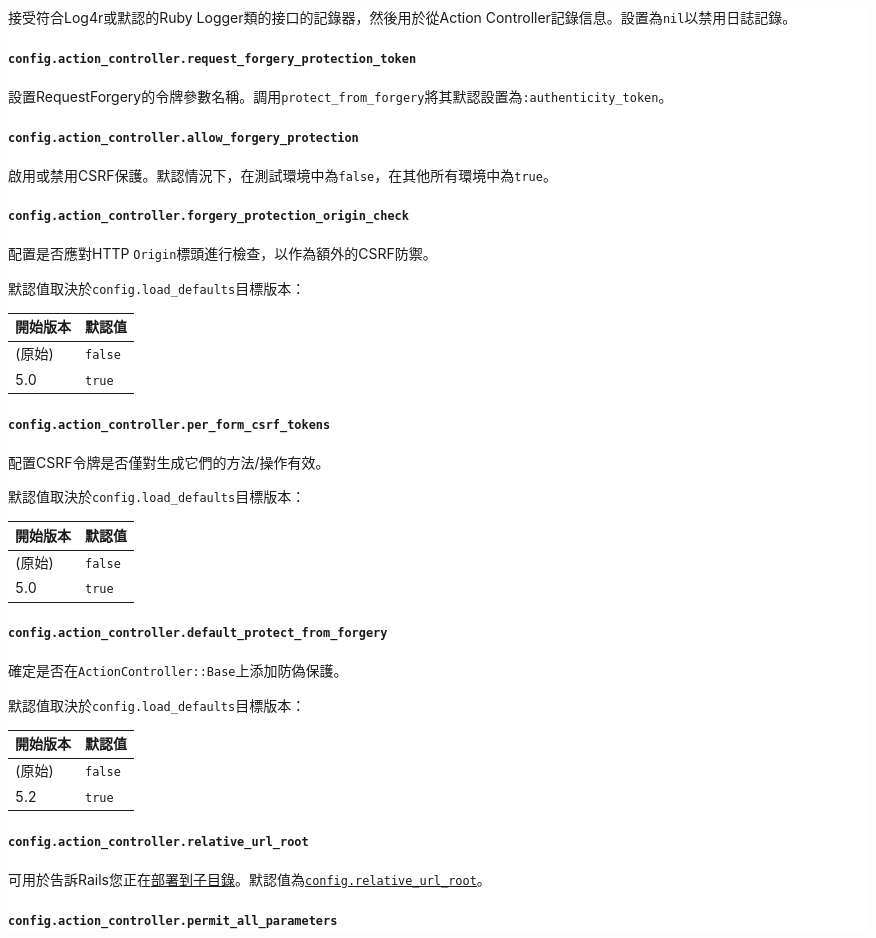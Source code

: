 接受符合Log4r或默認的Ruby Logger類的接口的記錄器，然後用於從Action Controller記錄信息。設置為`nil`以禁用日誌記錄。

#### `config.action_controller.request_forgery_protection_token`

設置RequestForgery的令牌參數名稱。調用`protect_from_forgery`將其默認設置為`:authenticity_token`。

#### `config.action_controller.allow_forgery_protection`

啟用或禁用CSRF保護。默認情況下，在測試環境中為`false`，在其他所有環境中為`true`。

#### `config.action_controller.forgery_protection_origin_check`

配置是否應對HTTP `Origin`標頭進行檢查，以作為額外的CSRF防禦。

默認值取決於`config.load_defaults`目標版本：

| 開始版本 | 默認值 |
| -------- | ------ |
| (原始)   | `false` |
| 5.0      | `true` |

#### `config.action_controller.per_form_csrf_tokens`

配置CSRF令牌是否僅對生成它們的方法/操作有效。

默認值取決於`config.load_defaults`目標版本：

| 開始版本 | 默認值 |
| -------- | ------ |
| (原始)   | `false` |
| 5.0      | `true` |

#### `config.action_controller.default_protect_from_forgery`

確定是否在`ActionController::Base`上添加防偽保護。

默認值取決於`config.load_defaults`目標版本：

| 開始版本 | 默認值 |
| -------- | ------ |
| (原始)   | `false` |
| 5.2      | `true` |

#### `config.action_controller.relative_url_root`

可用於告訴Rails您正在[部署到子目錄](configuring.html#deploy-to-a-subdirectory-relative-url-root)。默認值為[`config.relative_url_root`](#config-relative-url-root)。

#### `config.action_controller.permit_all_parameters`
